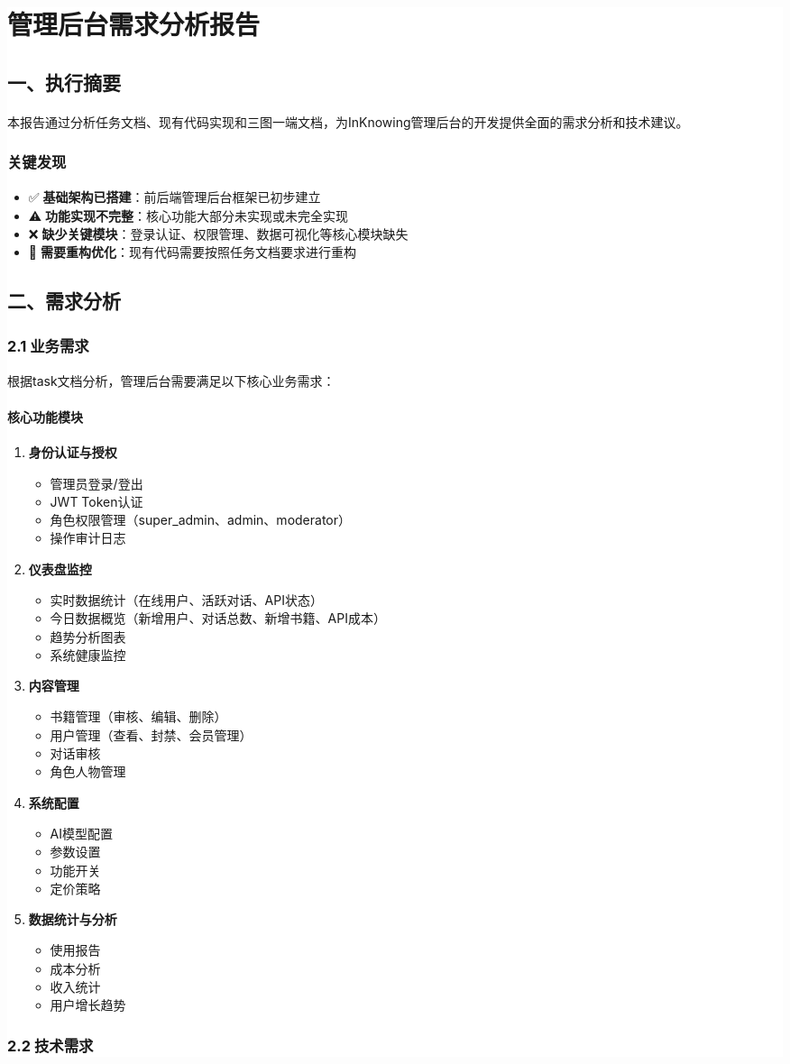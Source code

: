 # 管理后台需求分析报告

## 一、执行摘要

本报告通过分析任务文档、现有代码实现和三图一端文档，为InKnowing管理后台的开发提供全面的需求分析和技术建议。

### 关键发现
- ✅ **基础架构已搭建**：前后端管理后台框架已初步建立
- ⚠️ **功能实现不完整**：核心功能大部分未实现或未完全实现
- ❌ **缺少关键模块**：登录认证、权限管理、数据可视化等核心模块缺失
- 🔄 **需要重构优化**：现有代码需要按照任务文档要求进行重构

## 二、需求分析

### 2.1 业务需求

根据task文档分析，管理后台需要满足以下核心业务需求：

#### 核心功能模块
1. **身份认证与授权**
   - 管理员登录/登出
   - JWT Token认证
   - 角色权限管理（super_admin、admin、moderator）
   - 操作审计日志

2. **仪表盘监控**
   - 实时数据统计（在线用户、活跃对话、API状态）
   - 今日数据概览（新增用户、对话总数、新增书籍、API成本）
   - 趋势分析图表
   - 系统健康监控

3. **内容管理**
   - 书籍管理（审核、编辑、删除）
   - 用户管理（查看、封禁、会员管理）
   - 对话审核
   - 角色人物管理

4. **系统配置**
   - AI模型配置
   - 参数设置
   - 功能开关
   - 定价策略

5. **数据统计与分析**
   - 使用报告
   - 成本分析
   - 收入统计
   - 用户增长趋势

### 2.2 技术需求
